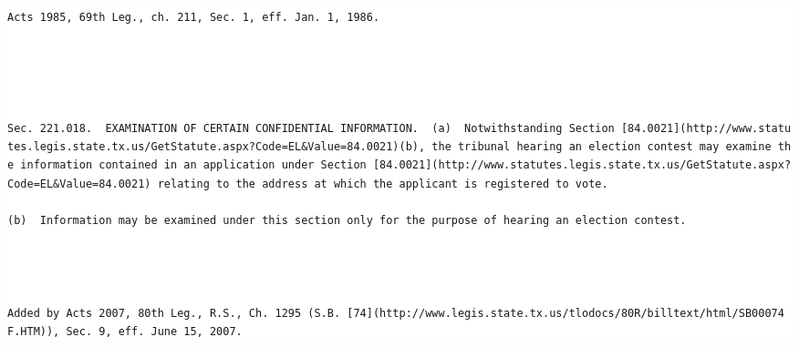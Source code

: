     
    Acts 1985, 69th Leg., ch. 211, Sec. 1, eff. Jan. 1, 1986.
    
    
    
    
    
    Sec. 221.018.  EXAMINATION OF CERTAIN CONFIDENTIAL INFORMATION.  (a)  Notwithstanding Section [84.0021](http://www.statutes.legis.state.tx.us/GetStatute.aspx?Code=EL&Value=84.0021)(b), the tribunal hearing an election contest may examine the information contained in an application under Section [84.0021](http://www.statutes.legis.state.tx.us/GetStatute.aspx?Code=EL&Value=84.0021) relating to the address at which the applicant is registered to vote.
    
    (b)  Information may be examined under this section only for the purpose of hearing an election contest.
    
    
    
    
    Added by Acts 2007, 80th Leg., R.S., Ch. 1295 (S.B. [74](http://www.legis.state.tx.us/tlodocs/80R/billtext/html/SB00074F.HTM)), Sec. 9, eff. June 15, 2007.
    
    
    
    
    				

